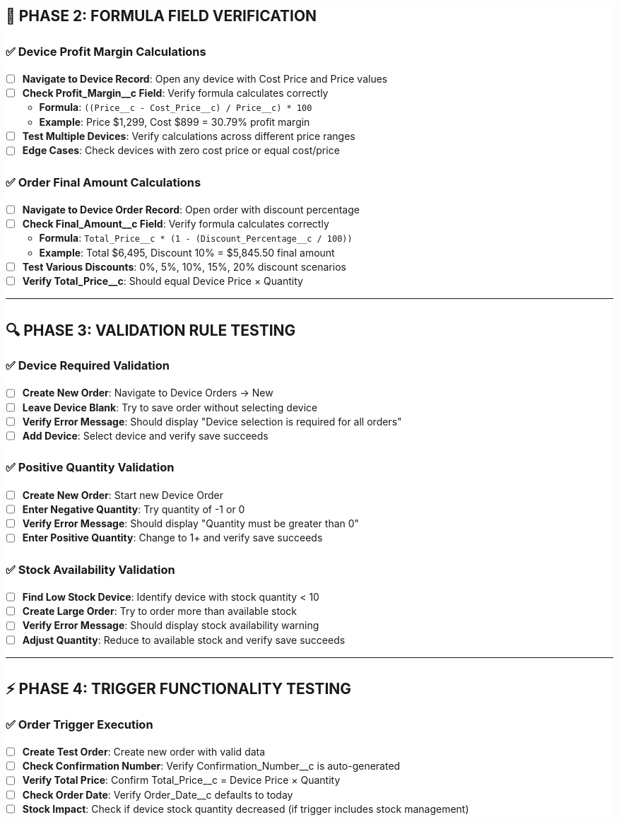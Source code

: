 ## **🔧 PHASE 2: FORMULA FIELD VERIFICATION**

### **✅ Device Profit Margin Calculations**
- [ ] **Navigate to Device Record**: Open any device with Cost Price and Price values
- [ ] **Check Profit_Margin__c Field**: Verify formula calculates correctly
  - **Formula**: `((Price__c - Cost_Price__c) / Price__c) * 100`
  - **Example**: Price $1,299, Cost $899 = 30.79% profit margin
- [ ] **Test Multiple Devices**: Verify calculations across different price ranges
- [ ] **Edge Cases**: Check devices with zero cost price or equal cost/price

### **✅ Order Final Amount Calculations**
- [ ] **Navigate to Device Order Record**: Open order with discount percentage
- [ ] **Check Final_Amount__c Field**: Verify formula calculates correctly
  - **Formula**: `Total_Price__c * (1 - (Discount_Percentage__c / 100))`
  - **Example**: Total $6,495, Discount 10% = $5,845.50 final amount
- [ ] **Test Various Discounts**: 0%, 5%, 10%, 15%, 20% discount scenarios
- [ ] **Verify Total_Price__c**: Should equal Device Price × Quantity

---

## **🔍 PHASE 3: VALIDATION RULE TESTING**

### **✅ Device Required Validation**
- [ ] **Create New Order**: Navigate to Device Orders → New
- [ ] **Leave Device Blank**: Try to save order without selecting device
- [ ] **Verify Error Message**: Should display "Device selection is required for all orders"
- [ ] **Add Device**: Select device and verify save succeeds

### **✅ Positive Quantity Validation**
- [ ] **Create New Order**: Start new Device Order
- [ ] **Enter Negative Quantity**: Try quantity of -1 or 0
- [ ] **Verify Error Message**: Should display "Quantity must be greater than 0"
- [ ] **Enter Positive Quantity**: Change to 1+ and verify save succeeds

### **✅ Stock Availability Validation**
- [ ] **Find Low Stock Device**: Identify device with stock quantity < 10
- [ ] **Create Large Order**: Try to order more than available stock
- [ ] **Verify Error Message**: Should display stock availability warning
- [ ] **Adjust Quantity**: Reduce to available stock and verify save succeeds

---

## **⚡ PHASE 4: TRIGGER FUNCTIONALITY TESTING**

### **✅ Order Trigger Execution**
- [ ] **Create Test Order**: Create new order with valid data
- [ ] **Check Confirmation Number**: Verify Confirmation_Number__c is auto-generated
- [ ] **Verify Total Price**: Confirm Total_Price__c = Device Price × Quantity
- [ ] **Check Order Date**: Verify Order_Date__c defaults to today
- [ ] **Stock Impact**: Check if device stock quantity decreased (if trigger includes stock management)
